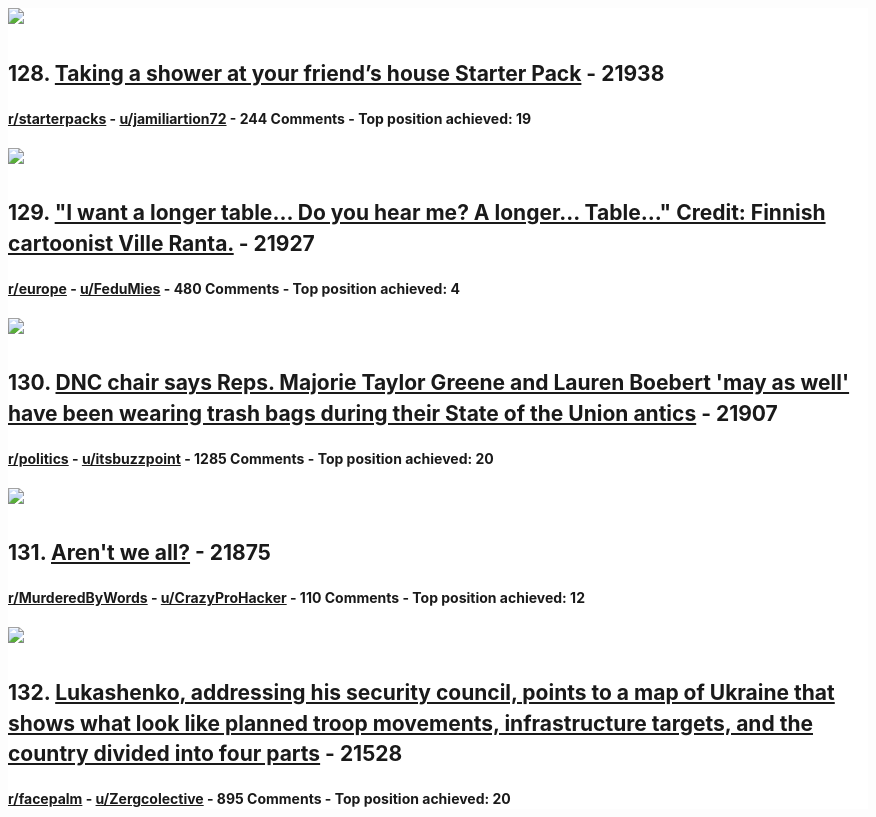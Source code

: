 <a href="https://i.redd.it/end8708h22l81.jpg"><img src="https://b.thumbs.redditmedia.com/Tj-2hgkAMS9ENLISp8jnnBEKo-Y0aDRE0sdhAwbCEzs.jpg"></img></a>

## 128. [Taking a shower at your friend’s house Starter Pack](http://reddit.com/r/starterpacks/comments/t4qi76/taking_a_shower_at_your_friends_house_starter_pack/) - 21938
#### [r/starterpacks](http://reddit.com/r/starterpacks) - [u/jamiliartion72](http://reddit.com/u/jamiliartion72) - 244 Comments - Top position achieved: 19

<a href="https://i.redd.it/loy5eihltp011.jpg"><img src="https://b.thumbs.redditmedia.com/b2lowziINuje5zhnmwLMhIPsbSMIptJHTzFdY9NdWEQ.jpg"></img></a>

## 129. ["I want a longer table... Do you hear me? A longer... Table..." Credit: Finnish cartoonist Ville Ranta.](http://reddit.com/r/europe/comments/t4vz3o/i_want_a_longer_table_do_you_hear_me_a_longer/) - 21927
#### [r/europe](http://reddit.com/r/europe) - [u/FeduMies](http://reddit.com/u/FeduMies) - 480 Comments - Top position achieved: 4

<a href="https://img.ilcdn.fi/MTTVLK5Ely3DXcRZFriY3MimOuk=/full-fit-in/612x0/img-s3.ilcdn.fi/42fd31f2895ce427e04fea225054345a061664c37b80da9ef99031b2e7fe55e3.jpg"><img src="https://b.thumbs.redditmedia.com/x2rL_UWL8uqRaIFqF9Fe8JGq-XbZZDktq5BKt2RPpdo.jpg"></img></a>

## 130. [DNC chair says Reps. Majorie Taylor Greene and Lauren Boebert 'may as well' have been wearing trash bags during their State of the Union antics](http://reddit.com/r/politics/comments/t54cr7/dnc_chair_says_reps_majorie_taylor_greene_and/) - 21907
#### [r/politics](http://reddit.com/r/politics) - [u/itsbuzzpoint](http://reddit.com/u/itsbuzzpoint) - 1285 Comments - Top position achieved: 20

<a href="https://www.businessinsider.com/dnc-chair-calls-mtg-and-boebert-trash-for-state-of-the-union-outbursts-2022-3"><img src="https://b.thumbs.redditmedia.com/nNNDiLFdP8WBXZCyx967BfgrZxanMBZkECSyJ6H7Zlo.jpg"></img></a>

## 131. [Aren't we all?](http://reddit.com/r/MurderedByWords/comments/t4w3yo/arent_we_all/) - 21875
#### [r/MurderedByWords](http://reddit.com/r/MurderedByWords) - [u/CrazyProHacker](http://reddit.com/u/CrazyProHacker) - 110 Comments - Top position achieved: 12

<a href="https://i.redd.it/507g96herxk81.jpg"><img src="https://b.thumbs.redditmedia.com/K19VTGdWsnKI9ORFMA5xxH4nM7iGEPdJGqYu2cXeUwA.jpg"></img></a>

## 132. [Lukashenko, addressing his security council, points to a map of Ukraine that shows what look like planned troop movements, infrastructure targets, and the country divided into four parts](http://reddit.com/r/facepalm/comments/t55xu0/lukashenko_addressing_his_security_council_points/) - 21528
#### [r/facepalm](http://reddit.com/r/facepalm) - [u/Zergcolective](http://reddit.com/u/Zergcolective) - 895 Comments - Top position achieved: 20
